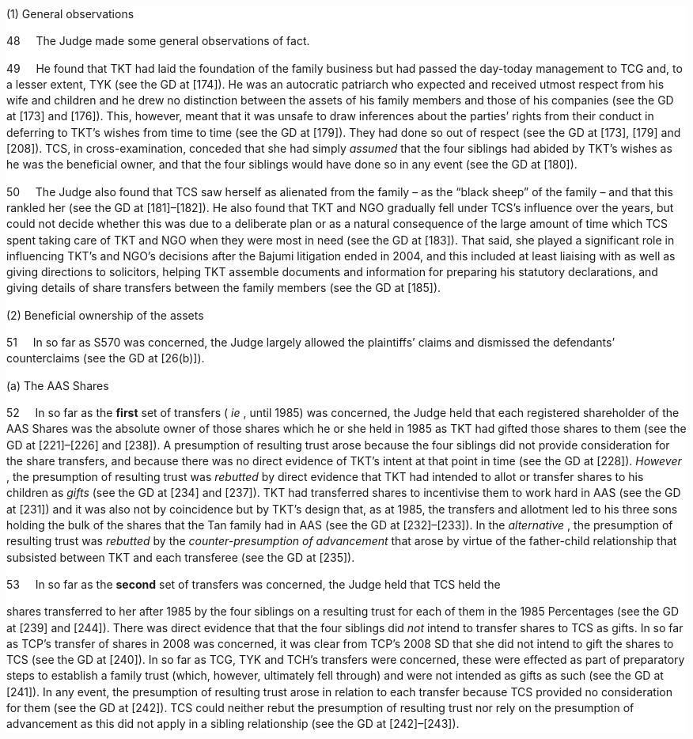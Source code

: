 (1) General observations 

48     The Judge made some general observations of fact. 

49     He found that TKT had laid the foundation of the family business but had passed the day-today management to TCG and, to a lesser extent, TYK (see the GD at [174]). He was an autocratic patriarch who expected and received utmost respect from his wife and children and he drew no distinction between the assets of his family members and those of his companies (see the GD at [173] and [176]). This, however, meant that it was unsafe to draw inferences about the parties’ rights from their conduct in deferring to TKT’s wishes from time to time (see the GD at [179]). They had done so out of respect (see the GD at [173], [179] and [208]). TCS, in cross-examination, conceded that she had simply _assumed_ that the four siblings had abided by TKT’s wishes as he was the beneficial owner, and that the four siblings would have done so in any event (see the GD at [180]). 

50     The Judge also found that TCS saw herself as alienated from the family – as the “black sheep” of the family – and that this rankled her (see the GD at [181]–[182]). He also found that TKT and NGO gradually fell under TCS’s influence over the years, but could not decide whether this was due to a deliberate plan or as a natural consequence of the large amount of time which TCS spent taking care of TKT and NGO when they were most in need (see the GD at [183]). That said, she played a significant role in influencing TKT’s and NGO’s decisions after the Bajumi litigation ended in 2004, and this included at least liaising with as well as giving directions to solicitors, helping TKT assemble documents and information for preparing his statutory declarations, and giving details of share transfers between the family members (see the GD at [185]). 

(2) Beneficial ownership of the assets 

51     In so far as S570 was concerned, the Judge largely allowed the plaintiffs’ claims and dismissed the defendants’ counterclaims (see the GD at [26(b)]). 

(a) The AAS Shares 

52     In so far as the **first** set of transfers ( _ie_ , until 1985) was concerned, the Judge held that each registered shareholder of the AAS Shares was the absolute owner of those shares which he or she held in 1985 as TKT had gifted those shares to them (see the GD at [221]–[226] and [238]). A presumption of resulting trust arose because the four siblings did not provide consideration for the share transfers, and because there was no direct evidence of TKT’s intent at that point in time (see the GD at [228]). _However_ , the presumption of resulting trust was _rebutted_ by direct evidence that TKT had intended to allot or transfer shares to his children as _gifts_ (see the GD at [234] and [237]). TKT had transferred shares to incentivise them to work hard in AAS (see the GD at [231]) and it was also not by coincidence but by TKT’s design that, as at 1985, the transfers and allotment led to his three sons holding the bulk of the shares that the Tan family had in AAS (see the GD at [232]–[233]). In the _alternative_ , the presumption of resulting trust was _rebutted_ by the _counter-presumption of advancement_ that arose by virtue of the father-child relationship that subsisted between TKT and each transferee (see the GD at [235]). 

53     In so far as the **second** set of transfers was concerned, the Judge held that TCS held the 


shares transferred to her after 1985 by the four siblings on a resulting trust for each of them in the 1985 Percentages (see the GD at [239] and [244]). There was direct evidence that that the four siblings did _not_ intend to transfer shares to TCS as gifts. In so far as TCP’s transfer of shares in 2008 was concerned, it was clear from TCP’s 2008 SD that she did not intend to gift the shares to TCS (see the GD at [240]). In so far as TCG, TYK and TCH’s transfers were concerned, these were effected as part of preparatory steps to establish a family trust (which, however, ultimately fell through) and were not intended as gifts as such (see the GD at [241]). In any event, the presumption of resulting trust arose in relation to each transfer because TCS provided no consideration for them (see the GD at [242]). TCS could neither rebut the presumption of resulting trust nor rely on the presumption of advancement as this did not apply in a sibling relationship (see the GD at [242]–[243]). 
